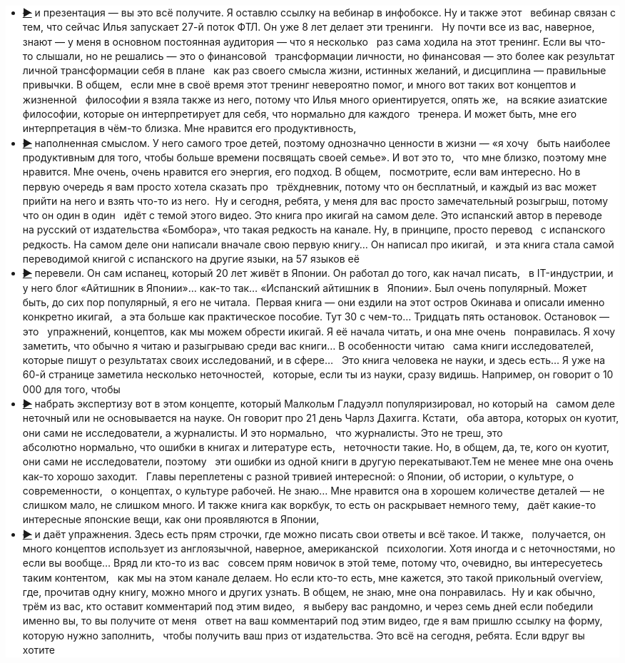  - ~~[▶](https://www.youtube.com/watch?v=UgVoHnb14sg&t=1051)~~  и презентация — вы это всё получите. Я оставлю&nbsp;ссылку на вебинар в инфобоксе. Ну и также этот&nbsp;&nbsp; вебинар связан с тем, что сейчас Илья запускает&nbsp;27-й поток ФТЛ. Он уже 8 лет делает эти тренинги.&nbsp;&nbsp; Ну почти все из вас, наверное, знают — у меня в&nbsp;основном постоянная аудитория — что я несколько&nbsp;&nbsp; раз сама ходила на этот тренинг. Если вы что-то&nbsp;слышали, но не решались — это о финансовой&nbsp;&nbsp; трансформации личности, но финансовая — это более&nbsp;как результат личной трансформации себя в плане&nbsp;&nbsp; как раз своего смысла жизни, истинных желаний,&nbsp;и дисциплина — правильные привычки. В общем,&nbsp;&nbsp; если мне в своё время этот тренинг невероятно&nbsp;помог, и много вот таких вот концептов и жизненной&nbsp;&nbsp; философии я взяла также из него, потому&nbsp;что Илья много ориентируется, опять же,&nbsp;&nbsp; на всякие азиатские философии, которые он&nbsp;интерпретирует для себя, что нормально для каждого&nbsp;&nbsp; тренера. И может быть, мне его интерпретация в&nbsp;чём-то близка. Мне нравится его продуктивность,&nbsp;&nbsp; 
 - ~~[▶](https://www.youtube.com/watch?v=UgVoHnb14sg&t=1117)~~  наполненная смыслом. У него самого трое детей,&nbsp;поэтому однозначно ценности в жизни — «я хочу&nbsp;&nbsp; быть наиболее продуктивным для того, чтобы больше&nbsp;времени посвящать своей семье». И вот это то,&nbsp;&nbsp; что мне близко, поэтому мне нравится. Мне очень,&nbsp;очень нравится его энергия, его подход. В общем,&nbsp;&nbsp; посмотрите, если вам интересно. Но в первую&nbsp;очередь я вам просто хотела сказать про&nbsp;&nbsp; трёхдневник, потому что он бесплатный, и каждый из&nbsp;вас может прийти на него и взять что-то из него.&nbsp; Ну и сегодня, ребята, у меня для вас просто&nbsp;замечательный розыгрыш, потому что он один в один&nbsp;&nbsp; идёт с темой этого видео. Это книга про икигай&nbsp;на самом деле. Это испанский автор в переводе&nbsp;&nbsp; на русский от издательства «Бомбора», что такая&nbsp;редкость на канале. Ну, в принципе, просто перевод&nbsp;&nbsp; с испанского редкость. На самом деле они написали&nbsp;вначале свою первую книгу… Он написал про икигай,&nbsp;&nbsp; и эта книга стала самой переводимой книгой с&nbsp;испанского на другие языки, на 57 языков её&nbsp;&nbsp; 
 - ~~[▶](https://www.youtube.com/watch?v=UgVoHnb14sg&t=1168)~~  перевели. Он сам испанец, который 20 лет живёт&nbsp;в Японии. Он работал до того, как начал писать,&nbsp;&nbsp; в IT-индустрии, и у него блог «Айтишник в&nbsp;Японии»… как-то так… «Испанский айтишник в&nbsp;&nbsp; Японии». Был очень популярный. Может быть,&nbsp;до сих пор популярный, я его не читала.&nbsp; Первая книга — они ездили на этот остров&nbsp;Окинава и описали именно конкретно икигай,&nbsp;&nbsp; а эта больше как практическое пособие. Тут 30 с&nbsp;чем-то… Тридцать пять остановок. Остановок — это&nbsp;&nbsp; упражнений, концептов, как мы можем обрести&nbsp;икигай. Я её начала читать, и она мне очень&nbsp;&nbsp; понравилась. Я хочу заметить, что обычно я читаю&nbsp;и разыгрываю среди вас книги… В особенности читаю&nbsp;&nbsp; сама книги исследователей, которые пишут о&nbsp;результатах своих исследований, и в сфере…&nbsp;&nbsp; Это книга человека не науки, и здесь есть… Я уже&nbsp;на 60-й странице заметила несколько неточностей,&nbsp;&nbsp; которые, если ты из науки, сразу видишь.&nbsp;Например, он говорит о 10 000 для того, чтобы&nbsp;&nbsp; 
 - ~~[▶](https://www.youtube.com/watch?v=UgVoHnb14sg&t=1233)~~  набрать экспертизу вот в этом концепте, который&nbsp;Малкольм Гладуэлл популяризировал, но который на&nbsp;&nbsp; самом деле неточный или не основывается на науке.&nbsp;Он говорит про 21 день Чарлз Дахигга. Кстати,&nbsp;&nbsp; оба автора, которых он куотит, они сами не&nbsp;исследователи, а журналисты. И это нормально,&nbsp;&nbsp; что журналисты. Это не треш, это абсолютно&nbsp;нормально, что ошибки в книгах и литературе есть,&nbsp;&nbsp; неточности такие. Но, в общем, да, те, кого&nbsp;он куотит, они сами не исследователи, поэтому&nbsp;&nbsp; эти ошибки из одной книги в другую перекатывают.Тем не менее мне она очень как-то хорошо заходит.&nbsp;&nbsp; Главы переплетены с разной тривией интересной: о&nbsp;Японии, об истории, о культуре, о современности,&nbsp;&nbsp; о концептах, о культуре рабочей. Не знаю… Мне&nbsp;нравится она в хорошем количестве деталей — не&nbsp;&nbsp; слишком мало, не слишком много. И также книга&nbsp;как воркбук, то есть он раскрывает немного тему,&nbsp;&nbsp; даёт какие-то интересные японские&nbsp;вещи, как они проявляются в Японии,&nbsp;&nbsp; 
 - ~~[▶](https://www.youtube.com/watch?v=UgVoHnb14sg&t=1298)~~  и даёт упражнения. Здесь есть прям строчки, где&nbsp;можно писать свои ответы и всё такое. И также,&nbsp;&nbsp; получается, он много концептов использует&nbsp;из англоязычной, наверное, американской&nbsp;&nbsp; психологии. Хотя иногда и с неточностями,&nbsp;но если вы вообще… Вряд ли кто-то из вас&nbsp;&nbsp; совсем прям новичок в этой теме, потому что,&nbsp;очевидно, вы интересуетесь таким контентом,&nbsp;&nbsp; как мы на этом канале делаем. Но если кто-то&nbsp;есть, мне кажется, это такой прикольный overview,&nbsp;&nbsp; где, прочитав одну книгу, можно много и других&nbsp;узнать. В общем, не знаю, мне она понравилась.&nbsp; Ну и как обычно, трём из вас, кто&nbsp;оставит комментарий под этим видео,&nbsp;&nbsp; я выберу вас рандомно, и через семь дней если&nbsp;победили именно вы, то вы получите от меня&nbsp;&nbsp; ответ на ваш комментарий под этим видео, где я вам&nbsp;пришлю ссылку на форму, которую нужно заполнить,&nbsp;&nbsp; чтобы получить ваш приз от издательства. Это&nbsp;всё на сегодня, ребята. Если вдруг вы хотите&nbsp;&nbsp; 